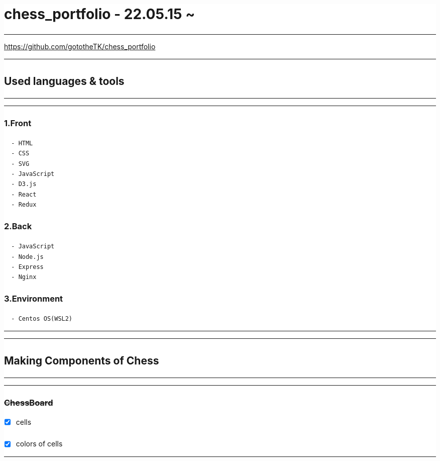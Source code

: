 # chess_portfolio - 22.05.15 ~

---

https://github.com/gototheTK/chess_portfolio

---

## Used languages & tools

---

---

### 1.Front

      - HTML
      - CSS
      - SVG
      - JavaScript
      - D3.js
      - React
      - Redux

### 2.Back

      - JavaScript
      - Node.js
      - Express
      - Nginx

### 3.Environment

      - Centos OS(WSL2)

---

---

## Making Components of Chess

---

---

### ~~ChessBoard~~

- [x] cells

###

- [x] colors of cells

---